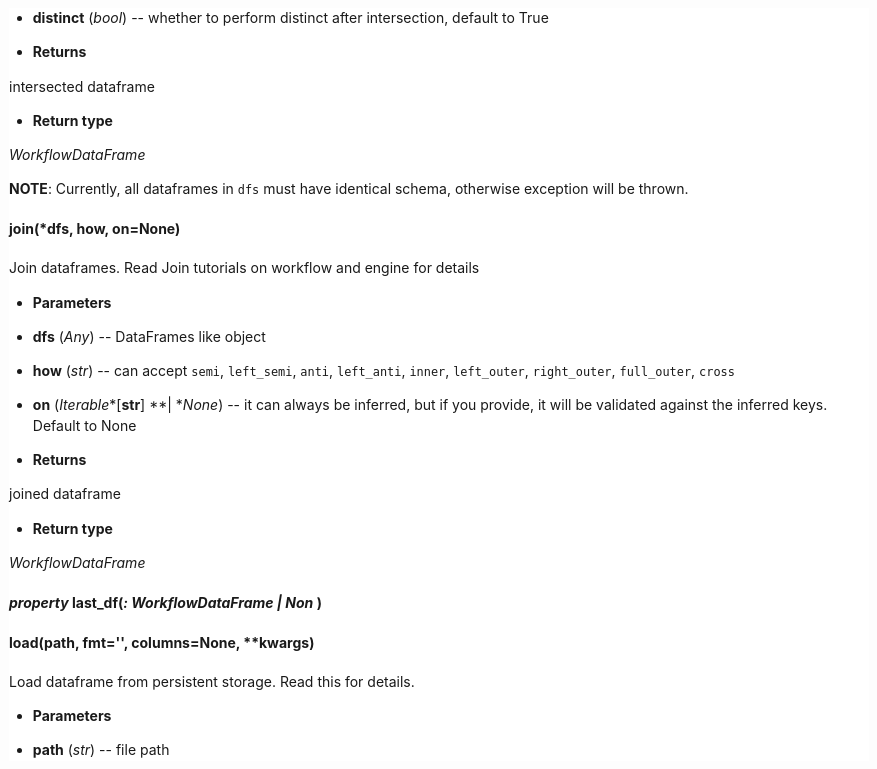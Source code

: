 
* **distinct** (*bool*) -- whether to perform distinct after intersection,
default to True



* **Returns**

intersected dataframe



* **Return type**

*WorkflowDataFrame*


**NOTE**: Currently, all dataframes in `dfs` must have identical schema, otherwise
exception will be thrown.


#### join(\*dfs, how, on=None)
Join dataframes.
Read Join tutorials on workflow and engine for details


* **Parameters**


* **dfs** (*Any*) -- DataFrames like object


* **how** (*str*) -- can accept `semi`, `left_semi`, `anti`, `left_anti`,
`inner`, `left_outer`, `right_outer`, `full_outer`, `cross`


* **on** (*Iterable**[**str**] **| **None*) -- it can always be inferred, but if you provide, it will be
validated against the inferred keys. Default to None



* **Returns**

joined dataframe



* **Return type**

*WorkflowDataFrame*



#### _property_ last_df(_: WorkflowDataFrame | Non_ )

#### load(path, fmt='', columns=None, \*\*kwargs)
Load dataframe from persistent storage.
Read this
for details.


* **Parameters**


* **path** (*str*) -- file path
